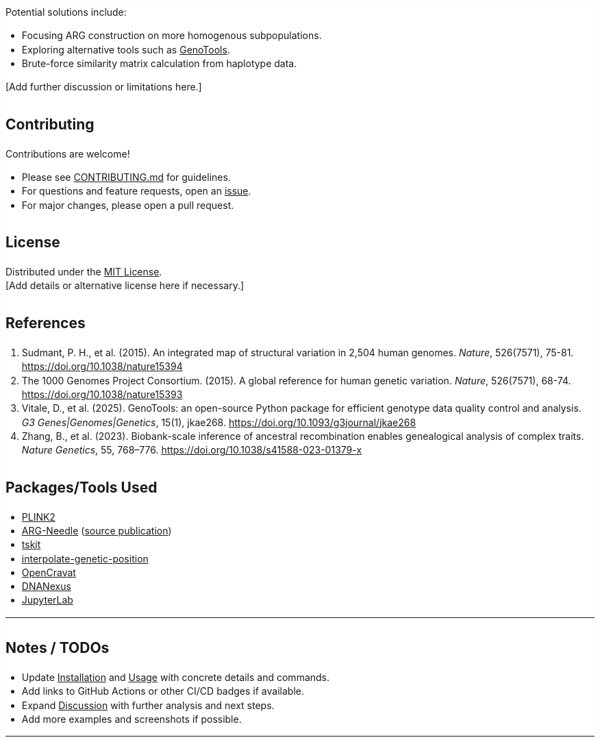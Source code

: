 Potential solutions include:
- Focusing ARG construction on more homogenous subpopulations.
- Exploring alternative tools such as [GenoTools](https://github.com/dvitale199/GenoTools).
- Brute-force similarity matrix calculation from haplotype data.

[Add further discussion or limitations here.]

## Contributing

Contributions are welcome!  
- Please see [CONTRIBUTING.md](CONTRIBUTING.md) for guidelines.  
- For questions and feature requests, open an [issue](https://github.com/<org>/<repo>/issues).  
- For major changes, please open a pull request.

## License

Distributed under the [MIT License](LICENSE).  
[Add details or alternative license here if necessary.]

## References

1. Sudmant, P. H., et al. (2015). An integrated map of structural variation in 2,504 human genomes. *Nature*, 526(7571), 75-81. https://doi.org/10.1038/nature15394
2. The 1000 Genomes Project Consortium. (2015). A global reference for human genetic variation. *Nature*, 526(7571), 68-74. https://doi.org/10.1038/nature15393
3. Vitale, D., et al. (2025). GenoTools: an open-source Python package for efficient genotype data quality control and analysis. *G3 Genes|Genomes|Genetics*, 15(1), jkae268. https://doi.org/10.1093/g3journal/jkae268
4. Zhang, B., et al. (2023). Biobank-scale inference of ancestral recombination enables genealogical analysis of complex traits. *Nature Genetics*, 55, 768–776. https://doi.org/10.1038/s41588-023-01379-x

## Packages/Tools Used

- [PLINK2](https://www.cog-genomics.org/plink/2.0/)
- [ARG-Needle](https://palamaralab.github.io/software/argneedle/) ([source publication](https://www.nature.com/articles/s41588-023-01379-x))
- [tskit](https://tskit.dev/tskit/docs/stable/introduction.html)
- [interpolate-genetic-position](https://github.com/lightning-auriga/interpolate-genetic-position)
- [OpenCravat](https://docs.opencravat.org/en/latest/)
- [DNANexus](https://platform.dnanexus.com/)
- [JupyterLab](https://jupyter.org/)

---

## Notes / TODOs

- Update [Installation](#installation) and [Usage](#usage) with concrete details and commands.
- Add links to GitHub Actions or other CI/CD badges if available.
- Expand [Discussion](#discussion) with further analysis and next steps.
- Add more examples and screenshots if possible.

---